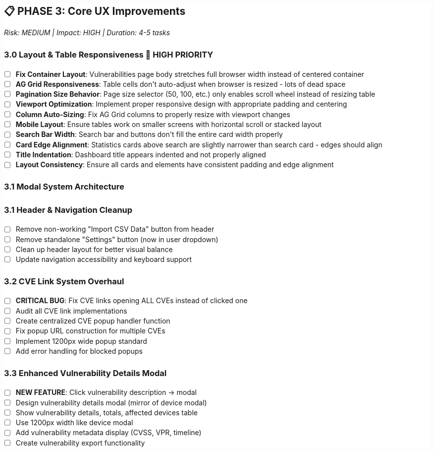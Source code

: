 ## 📋 **PHASE 3: Core UX Improvements**

*Risk: MEDIUM | Impact: HIGH | Duration: 4-5 tasks*

### 3.0 Layout & Table Responsiveness 🚨 **HIGH PRIORITY**

- [ ] **Fix Container Layout**: Vulnerabilities page body stretches full browser width instead of centered container
- [ ] **AG Grid Responsiveness**: Table cells don't auto-adjust when browser is resized - lots of dead space
- [ ] **Pagination Size Behavior**: Page size selector (50, 100, etc.) only enables scroll wheel instead of resizing table
- [ ] **Viewport Optimization**: Implement proper responsive design with appropriate padding and centering
- [ ] **Column Auto-Sizing**: Fix AG Grid columns to properly resize with viewport changes
- [ ] **Mobile Layout**: Ensure tables work on smaller screens with horizontal scroll or stacked layout
- [ ] **Search Bar Width**: Search bar and buttons don't fill the entire card width properly
- [ ] **Card Edge Alignment**: Statistics cards above search are slightly narrower than search card - edges should align
- [ ] **Title Indentation**: Dashboard title appears indented and not properly aligned
- [ ] **Layout Consistency**: Ensure all cards and elements have consistent padding and edge alignment

### 3.1 Modal System Architecture

### 3.1 Header & Navigation Cleanup

- [ ] Remove non-working "Import CSV Data" button from header
- [ ] Remove standalone "Settings" button (now in user dropdown)
- [ ] Clean up header layout for better visual balance
- [ ] Update navigation accessibility and keyboard support

### 3.2 CVE Link System Overhaul

- [ ] **CRITICAL BUG**: Fix CVE links opening ALL CVEs instead of clicked one
- [ ] Audit all CVE link implementations
- [ ] Create centralized CVE popup handler function
- [ ] Fix popup URL construction for multiple CVEs
- [ ] Implement 1200px wide popup standard
- [ ] Add error handling for blocked popups

### 3.3 Enhanced Vulnerability Details Modal

- [ ] **NEW FEATURE**: Click vulnerability description → modal
- [ ] Design vulnerability details modal (mirror of device modal)
- [ ] Show vulnerability details, totals, affected devices table
- [ ] Use 1200px width like device modal
- [ ] Add vulnerability metadata display (CVSS, VPR, timeline)
- [ ] Create vulnerability export functionality
